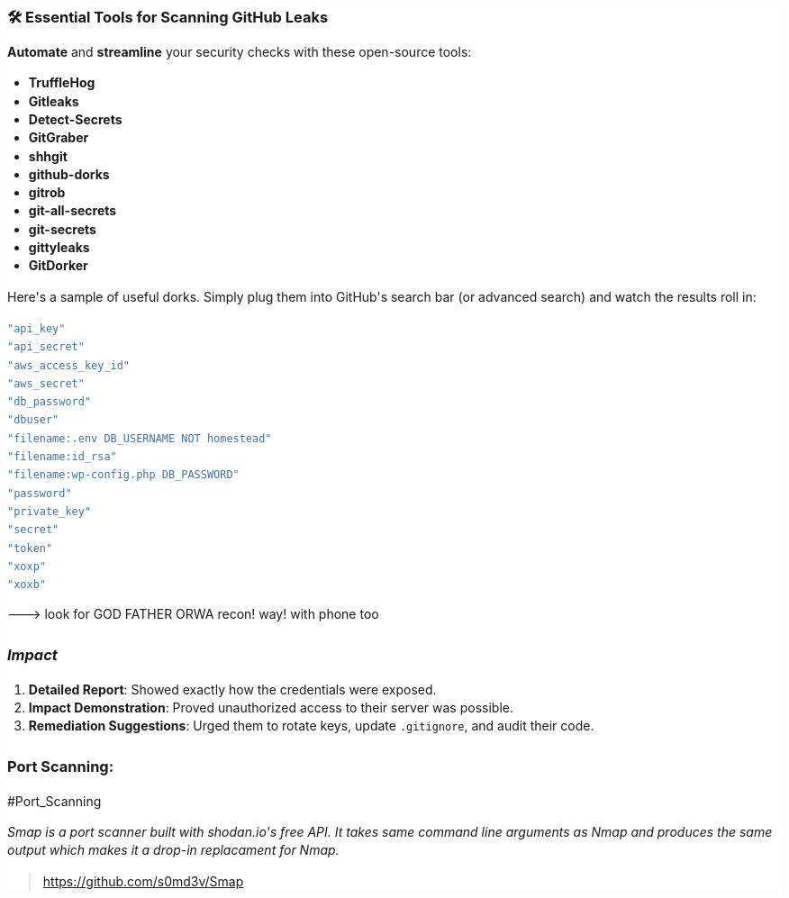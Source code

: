 ### 🛠️ Essential Tools for Scanning GitHub Leaks

**Automate** and **streamline** your security checks with these open-source tools:

- **TruffleHog**
- **Gitleaks**
- **Detect-Secrets**
- **GitGraber**
- **shhgit**
- **github-dorks**
- **gitrob**
- **git-all-secrets**
- **git-secrets**
- **gittyleaks**
- **GitDorker**

Here's a sample of useful dorks. Simply plug them into GitHub's search bar (or advanced search) and watch the results roll in:

```bash
"api_key"
"api_secret"
"aws_access_key_id"
"aws_secret"
"db_password"
"dbuser"
"filename:.env DB_USERNAME NOT homestead"
"filename:id_rsa"
"filename:wp-config.php DB_PASSWORD"
"password"
"private_key"
"secret"
"token"
"xoxp"
"xoxb"
```

---> look for GOD FATHER ORWA recon! way! with phone too

### _Impact_

1. **Detailed Report**: Showed exactly how the credentials were exposed.
2. **Impact Demonstration**: Proved unauthorized access to their server was possible.
3. **Remediation Suggestions**: Urged them to rotate keys, update `.gitignore`, and audit their code.

### Port Scanning:

#Port_Scanning


_Smap is a port scanner built with shodan.io's free API. It takes same command line arguments as Nmap and produces the same output which makes it a drop-in replacament for Nmap._

> https://github.com/s0md3v/Smap
